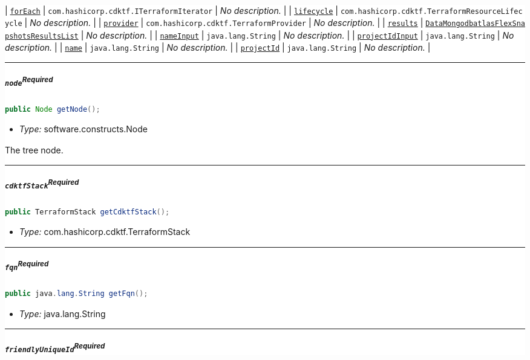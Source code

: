 | <code><a href="#@cdktf/provider-mongodbatlas.dataMongodbatlasFlexSnapshots.DataMongodbatlasFlexSnapshots.property.forEach">forEach</a></code> | <code>com.hashicorp.cdktf.ITerraformIterator</code> | *No description.* |
| <code><a href="#@cdktf/provider-mongodbatlas.dataMongodbatlasFlexSnapshots.DataMongodbatlasFlexSnapshots.property.lifecycle">lifecycle</a></code> | <code>com.hashicorp.cdktf.TerraformResourceLifecycle</code> | *No description.* |
| <code><a href="#@cdktf/provider-mongodbatlas.dataMongodbatlasFlexSnapshots.DataMongodbatlasFlexSnapshots.property.provider">provider</a></code> | <code>com.hashicorp.cdktf.TerraformProvider</code> | *No description.* |
| <code><a href="#@cdktf/provider-mongodbatlas.dataMongodbatlasFlexSnapshots.DataMongodbatlasFlexSnapshots.property.results">results</a></code> | <code><a href="#@cdktf/provider-mongodbatlas.dataMongodbatlasFlexSnapshots.DataMongodbatlasFlexSnapshotsResultsList">DataMongodbatlasFlexSnapshotsResultsList</a></code> | *No description.* |
| <code><a href="#@cdktf/provider-mongodbatlas.dataMongodbatlasFlexSnapshots.DataMongodbatlasFlexSnapshots.property.nameInput">nameInput</a></code> | <code>java.lang.String</code> | *No description.* |
| <code><a href="#@cdktf/provider-mongodbatlas.dataMongodbatlasFlexSnapshots.DataMongodbatlasFlexSnapshots.property.projectIdInput">projectIdInput</a></code> | <code>java.lang.String</code> | *No description.* |
| <code><a href="#@cdktf/provider-mongodbatlas.dataMongodbatlasFlexSnapshots.DataMongodbatlasFlexSnapshots.property.name">name</a></code> | <code>java.lang.String</code> | *No description.* |
| <code><a href="#@cdktf/provider-mongodbatlas.dataMongodbatlasFlexSnapshots.DataMongodbatlasFlexSnapshots.property.projectId">projectId</a></code> | <code>java.lang.String</code> | *No description.* |

---

##### `node`<sup>Required</sup> <a name="node" id="@cdktf/provider-mongodbatlas.dataMongodbatlasFlexSnapshots.DataMongodbatlasFlexSnapshots.property.node"></a>

```java
public Node getNode();
```

- *Type:* software.constructs.Node

The tree node.

---

##### `cdktfStack`<sup>Required</sup> <a name="cdktfStack" id="@cdktf/provider-mongodbatlas.dataMongodbatlasFlexSnapshots.DataMongodbatlasFlexSnapshots.property.cdktfStack"></a>

```java
public TerraformStack getCdktfStack();
```

- *Type:* com.hashicorp.cdktf.TerraformStack

---

##### `fqn`<sup>Required</sup> <a name="fqn" id="@cdktf/provider-mongodbatlas.dataMongodbatlasFlexSnapshots.DataMongodbatlasFlexSnapshots.property.fqn"></a>

```java
public java.lang.String getFqn();
```

- *Type:* java.lang.String

---

##### `friendlyUniqueId`<sup>Required</sup> <a name="friendlyUniqueId" id="@cdktf/provider-mongodbatlas.dataMongodbatlasFlexSnapshots.DataMongodbatlasFlexSnapshots.property.friendlyUniqueId"></a>
